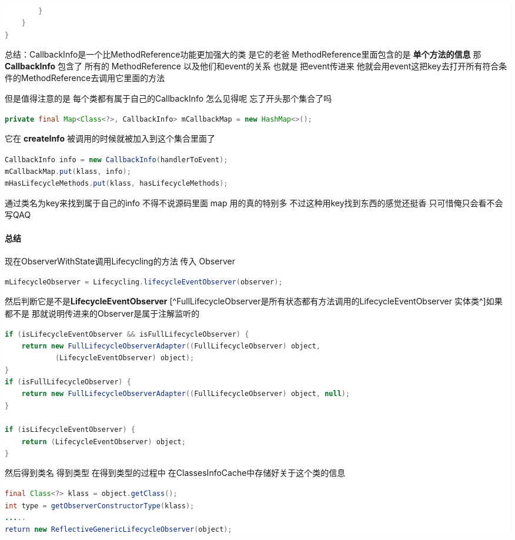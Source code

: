 ```java
        }
    }
}
```

总结：CallbackInfo是一个比MethodReference功能更加强大的类 是它的老爸 MethodReference里面包含的是 **单个方法的信息** 那 **CallbackInfo** 包含了 所有的 MethodReference 以及他们和event的关系 也就是 把event传进来 他就会用event这把key去打开所有符合条件的MethodReference去调用它里面的方法 

但是值得注意的是 每个类都有属于自己的CallbackInfo 怎么见得呢 忘了开头那个集合了吗

```java
private final Map<Class<?>, CallbackInfo> mCallbackMap = new HashMap<>();
```

它在 **createInfo** 被调用的时候就被加入到这个集合里面了

```java
CallbackInfo info = new CallbackInfo(handlerToEvent);
mCallbackMap.put(klass, info);
mHasLifecycleMethods.put(klass, hasLifecycleMethods);
```

通过类名为key来找到属于自己的info 不得不说源码里面 map 用的真的特别多 不过这种用key找到东西的感觉还挺香 只可惜俺只会看不会写QAQ

#### 总结

现在ObserverWithState调用Lifecycling的方法 传入 Observer

```java
mLifecycleObserver = Lifecycling.lifecycleEventObserver(observer);
```

然后判断它是不是**LifecycleEventObserver** [^FullLifecycleObserver是所有状态都有方法调用的LifecycleEventObserver 实体类^]如果都不是 那就说明传进来的Observer是属于注解监听的

```java
if (isLifecycleEventObserver && isFullLifecycleObserver) {
    return new FullLifecycleObserverAdapter((FullLifecycleObserver) object,
            (LifecycleEventObserver) object);
}
if (isFullLifecycleObserver) {
    return new FullLifecycleObserverAdapter((FullLifecycleObserver) object, null);
}

if (isLifecycleEventObserver) {
    return (LifecycleEventObserver) object;
}
```

然后得到类名 得到类型 在得到类型的过程中 在ClassesInfoCache中存储好关于这个类的信息

```java
final Class<?> klass = object.getClass();
int type = getObserverConstructorType(klass);
.....
return new ReflectiveGenericLifecycleObserver(object);
```
